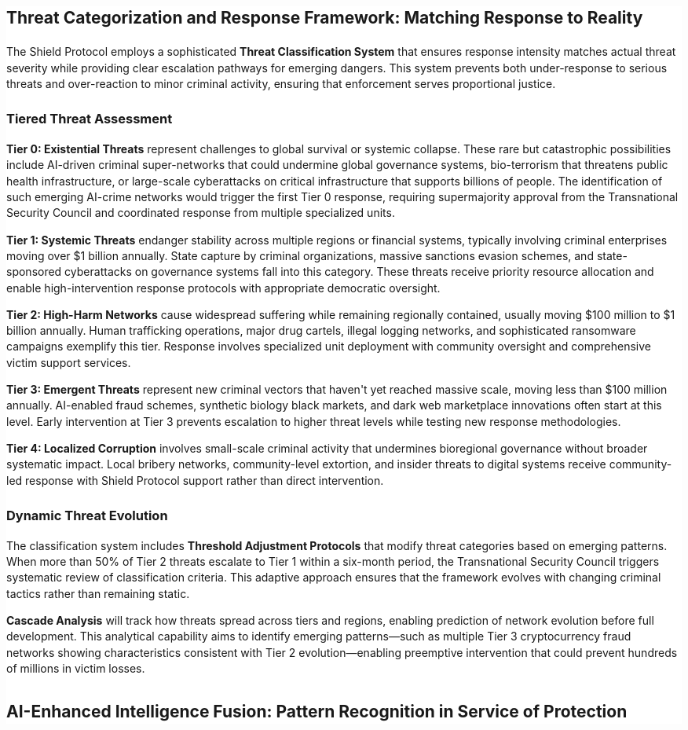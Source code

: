 ## <a id="threat-categorization"></a>Threat Categorization and Response Framework: Matching Response to Reality

The Shield Protocol employs a sophisticated **Threat Classification System** that ensures response intensity matches actual threat severity while providing clear escalation pathways for emerging dangers. This system prevents both under-response to serious threats and over-reaction to minor criminal activity, ensuring that enforcement serves proportional justice.

### Tiered Threat Assessment

**Tier 0: Existential Threats** represent challenges to global survival or systemic collapse. These rare but catastrophic possibilities include AI-driven criminal super-networks that could undermine global governance systems, bio-terrorism that threatens public health infrastructure, or large-scale cyberattacks on critical infrastructure that supports billions of people. The identification of such emerging AI-crime networks would trigger the first Tier 0 response, requiring supermajority approval from the Transnational Security Council and coordinated response from multiple specialized units.

**Tier 1: Systemic Threats** endanger stability across multiple regions or financial systems, typically involving criminal enterprises moving over $1 billion annually. State capture by criminal organizations, massive sanctions evasion schemes, and state-sponsored cyberattacks on governance systems fall into this category. These threats receive priority resource allocation and enable high-intervention response protocols with appropriate democratic oversight.

**Tier 2: High-Harm Networks** cause widespread suffering while remaining regionally contained, usually moving $100 million to $1 billion annually. Human trafficking operations, major drug cartels, illegal logging networks, and sophisticated ransomware campaigns exemplify this tier. Response involves specialized unit deployment with community oversight and comprehensive victim support services.

**Tier 3: Emergent Threats** represent new criminal vectors that haven't yet reached massive scale, moving less than $100 million annually. AI-enabled fraud schemes, synthetic biology black markets, and dark web marketplace innovations often start at this level. Early intervention at Tier 3 prevents escalation to higher threat levels while testing new response methodologies.

**Tier 4: Localized Corruption** involves small-scale criminal activity that undermines bioregional governance without broader systematic impact. Local bribery networks, community-level extortion, and insider threats to digital systems receive community-led response with Shield Protocol support rather than direct intervention.

### Dynamic Threat Evolution

The classification system includes **Threshold Adjustment Protocols** that modify threat categories based on emerging patterns. When more than 50% of Tier 2 threats escalate to Tier 1 within a six-month period, the Transnational Security Council triggers systematic review of classification criteria. This adaptive approach ensures that the framework evolves with changing criminal tactics rather than remaining static.

**Cascade Analysis** will track how threats spread across tiers and regions, enabling prediction of network evolution before full development. This analytical capability aims to identify emerging patterns—such as multiple Tier 3 cryptocurrency fraud networks showing characteristics consistent with Tier 2 evolution—enabling preemptive intervention that could prevent hundreds of millions in victim losses.

## <a id="ai-intelligence-fusion"></a>AI-Enhanced Intelligence Fusion: Pattern Recognition in Service of Protection
